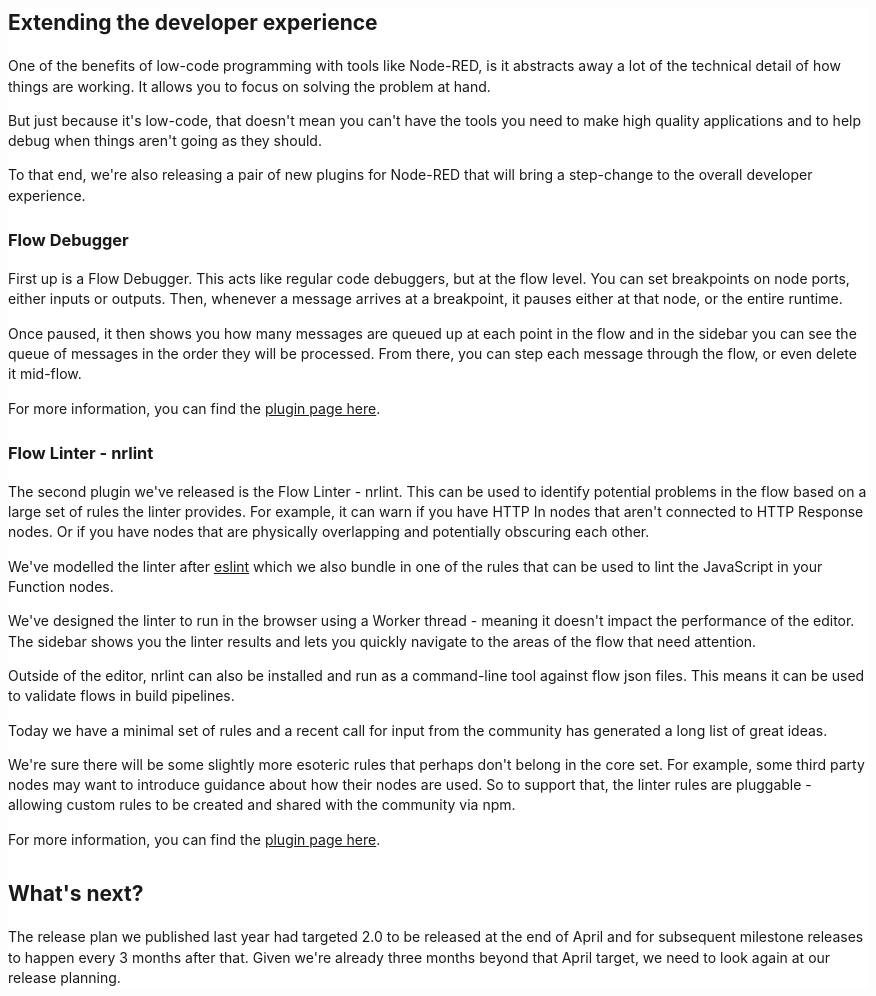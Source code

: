 
## Extending the developer experience

One of the benefits of low-code programming with tools like Node-RED, is it abstracts away a lot of the technical detail of how things are working. It allows you to focus on solving the problem at hand.

But just because it's low-code, that doesn't mean you can't have the tools you need to make high quality applications and to help debug when things aren't going as they should.

To that end, we're also releasing a pair of new plugins for Node-RED that will bring a step-change to the overall developer experience.

### Flow Debugger

First up is a Flow Debugger. This acts like regular code debuggers, but at the flow level. You can set breakpoints on node ports, either inputs or outputs. Then, whenever a message arrives at a breakpoint, it pauses either at that node, or the entire runtime.

Once paused, it then shows you how many messages are queued up at each point in the flow and in the sidebar you can see the queue of messages in the order they will be processed. From there, you can step each message through the flow, or even delete it mid-flow.

For more information, you can find the [plugin page here](https://github.com/node-red/node-red-debugger).

### Flow Linter - nrlint

The second plugin we've released is the Flow Linter - nrlint. This can be used to identify potential problems in the flow based on a large set of rules the linter provides. For example, it can warn if you have HTTP In nodes that aren't connected to HTTP Response nodes. Or if you have nodes that are physically overlapping and potentially obscuring each other.

We've modelled the linter after [eslint](https://eslint.org) which we also bundle in one of the rules that can be used to lint the JavaScript in your Function nodes.

We've designed the linter to run in the browser using a Worker thread - meaning it doesn't impact the performance of the editor. The sidebar shows you the linter results and lets you quickly navigate to the areas of the flow that need attention.

Outside of the editor, nrlint can also be installed and run as a command-line tool against flow json files. This means it can be used to validate flows in build pipelines.

Today we have a minimal set of rules and a recent call for input from the community has generated a long list of great ideas.

We're sure there will be some slightly more esoteric rules that perhaps don't belong in the core set. For example, some third party nodes may want to introduce guidance about how their nodes are used. So to support that, the linter rules are pluggable - allowing custom rules to be created and shared with the community via npm.

For more information, you can find the [plugin page here](https://github.com/node-red/nrlint).

## What's next?

The release plan we published last year had targeted 2.0 to be released at the end of April and for subsequent milestone releases to happen every 3 months after that. Given we're already three months beyond that April target, we need to look again at our release planning.
